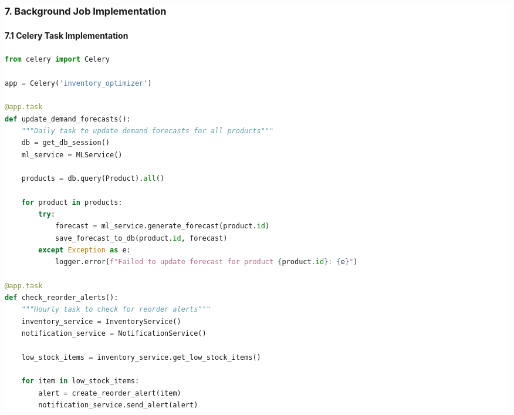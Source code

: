 ### 7. Background Job Implementation

#### 7.1 Celery Task Implementation
```python
from celery import Celery

app = Celery('inventory_optimizer')

@app.task
def update_demand_forecasts():
    """Daily task to update demand forecasts for all products"""
    db = get_db_session()
    ml_service = MLService()
    
    products = db.query(Product).all()
    
    for product in products:
        try:
            forecast = ml_service.generate_forecast(product.id)
            save_forecast_to_db(product.id, forecast)
        except Exception as e:
            logger.error(f"Failed to update forecast for product {product.id}: {e}")
            
@app.task
def check_reorder_alerts():
    """Hourly task to check for reorder alerts"""
    inventory_service = InventoryService()
    notification_service = NotificationService()
    
    low_stock_items = inventory_service.get_low_stock_items()
    
    for item in low_stock_items:
        alert = create_reorder_alert(item)
        notification_service.send_alert(alert)
```
